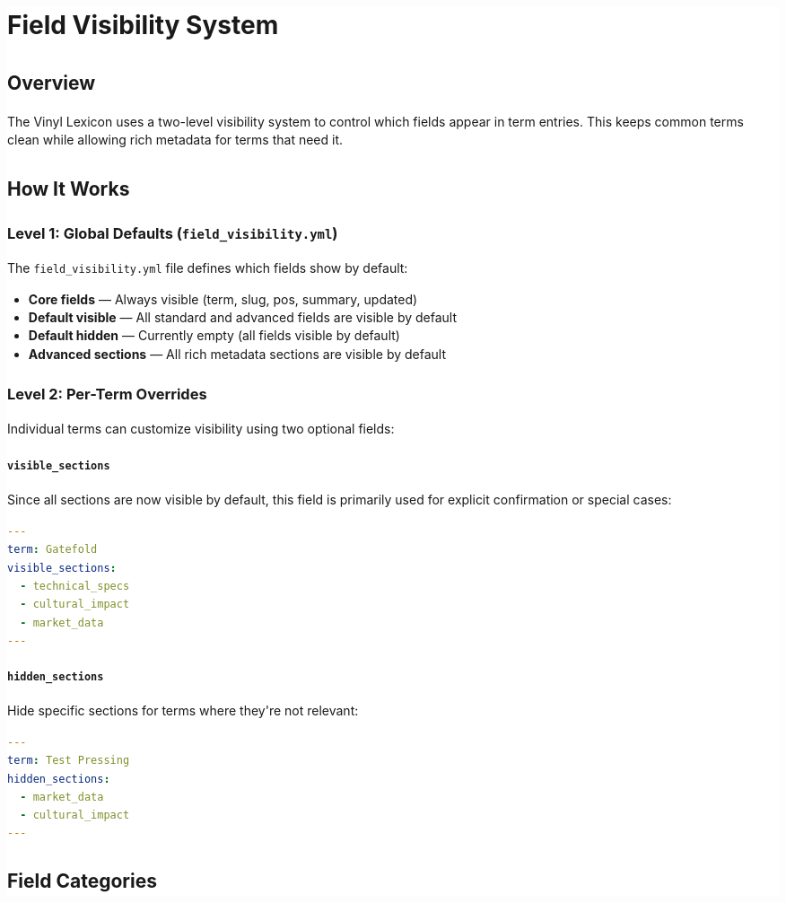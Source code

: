# Field Visibility System

## Overview

The Vinyl Lexicon uses a two-level visibility system to control which fields appear in term entries. This keeps common terms clean while allowing rich metadata for terms that need it.

## How It Works

### Level 1: Global Defaults (`field_visibility.yml`)

The `field_visibility.yml` file defines which fields show by default:

- **Core fields** — Always visible (term, slug, pos, summary, updated)
- **Default visible** — All standard and advanced fields are visible by default
- **Default hidden** — Currently empty (all fields visible by default)
- **Advanced sections** — All rich metadata sections are visible by default

### Level 2: Per-Term Overrides

Individual terms can customize visibility using two optional fields:

#### `visible_sections`

Since all sections are now visible by default, this field is primarily used for explicit confirmation or special cases:

```yaml
---
term: Gatefold
visible_sections:
  - technical_specs
  - cultural_impact
  - market_data
---
```

#### `hidden_sections`

Hide specific sections for terms where they're not relevant:

```yaml
---
term: Test Pressing
hidden_sections:
  - market_data
  - cultural_impact
---
```

## Field Categories
